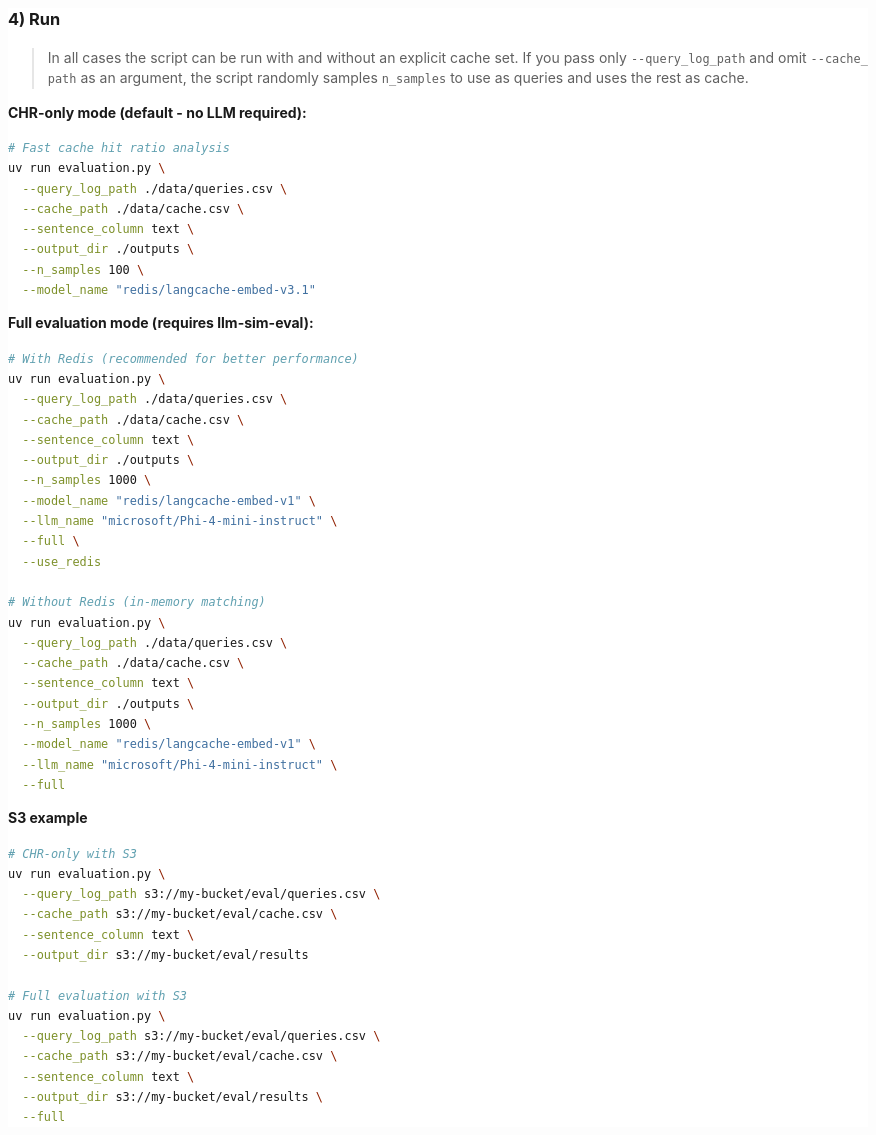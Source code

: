 ### 4) Run
> In all cases the script can be run with and without an explicit cache set. If you pass only `--query_log_path` and omit `--cache_path` as an argument, the script randomly samples `n_samples` to use as queries and uses the rest as cache.

**CHR-only mode (default - no LLM required):**

```bash
# Fast cache hit ratio analysis
uv run evaluation.py \
  --query_log_path ./data/queries.csv \
  --cache_path ./data/cache.csv \
  --sentence_column text \
  --output_dir ./outputs \
  --n_samples 100 \
  --model_name "redis/langcache-embed-v3.1"
```

**Full evaluation mode (requires llm-sim-eval):**

```bash
# With Redis (recommended for better performance)
uv run evaluation.py \
  --query_log_path ./data/queries.csv \
  --cache_path ./data/cache.csv \
  --sentence_column text \
  --output_dir ./outputs \
  --n_samples 1000 \
  --model_name "redis/langcache-embed-v1" \
  --llm_name "microsoft/Phi-4-mini-instruct" \
  --full \
  --use_redis

# Without Redis (in-memory matching)
uv run evaluation.py \
  --query_log_path ./data/queries.csv \
  --cache_path ./data/cache.csv \
  --sentence_column text \
  --output_dir ./outputs \
  --n_samples 1000 \
  --model_name "redis/langcache-embed-v1" \
  --llm_name "microsoft/Phi-4-mini-instruct" \
  --full
```

**S3 example**

```bash
# CHR-only with S3
uv run evaluation.py \
  --query_log_path s3://my-bucket/eval/queries.csv \
  --cache_path s3://my-bucket/eval/cache.csv \
  --sentence_column text \
  --output_dir s3://my-bucket/eval/results

# Full evaluation with S3
uv run evaluation.py \
  --query_log_path s3://my-bucket/eval/queries.csv \
  --cache_path s3://my-bucket/eval/cache.csv \
  --sentence_column text \
  --output_dir s3://my-bucket/eval/results \
  --full
```
